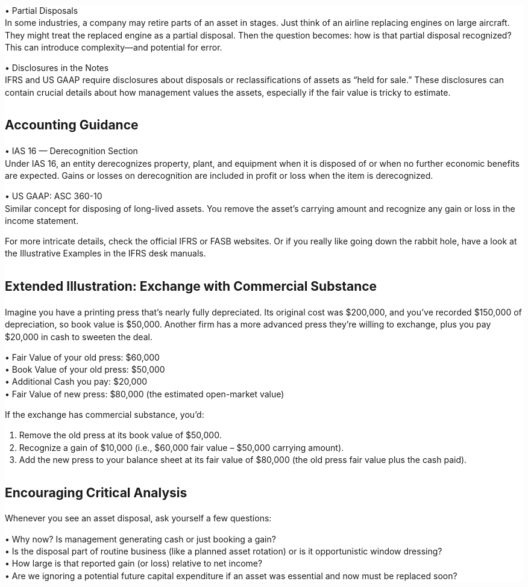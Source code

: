 • Partial Disposals  
  In some industries, a company may retire parts of an asset in stages. Just think of an airline replacing engines on large aircraft. They might treat the replaced engine as a partial disposal. Then the question becomes: how is that partial disposal recognized? This can introduce complexity—and potential for error.

• Disclosures in the Notes  
  IFRS and US GAAP require disclosures about disposals or reclassifications of assets as “held for sale.” These disclosures can contain crucial details about how management values the assets, especially if the fair value is tricky to estimate.  

## Accounting Guidance

• IAS 16 — Derecognition Section  
  Under IAS 16, an entity derecognizes property, plant, and equipment when it is disposed of or when no further economic benefits are expected. Gains or losses on derecognition are included in profit or loss when the item is derecognized.  

• US GAAP: ASC 360-10  
  Similar concept for disposing of long-lived assets. You remove the asset’s carrying amount and recognize any gain or loss in the income statement.  

For more intricate details, check the official IFRS or FASB websites. Or if you really like going down the rabbit hole, have a look at the Illustrative Examples in the IFRS desk manuals.

## Extended Illustration: Exchange with Commercial Substance

Imagine you have a printing press that’s nearly fully depreciated. Its original cost was $200,000, and you’ve recorded $150,000 of depreciation, so book value is $50,000. Another firm has a more advanced press they’re willing to exchange, plus you pay $20,000 in cash to sweeten the deal.

• Fair Value of your old press: $60,000  
• Book Value of your old press: $50,000  
• Additional Cash you pay: $20,000  
• Fair Value of new press: $80,000 (the estimated open-market value)

If the exchange has commercial substance, you’d:  
1. Remove the old press at its book value of $50,000.  
2. Recognize a gain of $10,000 (i.e., $60,000 fair value – $50,000 carrying amount).  
3. Add the new press to your balance sheet at its fair value of $80,000 (the old press fair value plus the cash paid).  

## Encouraging Critical Analysis

Whenever you see an asset disposal, ask yourself a few questions:

• Why now? Is management generating cash or just booking a gain?  
• Is the disposal part of routine business (like a planned asset rotation) or is it opportunistic window dressing?  
• How large is that reported gain (or loss) relative to net income?  
• Are we ignoring a potential future capital expenditure if an asset was essential and now must be replaced soon?
